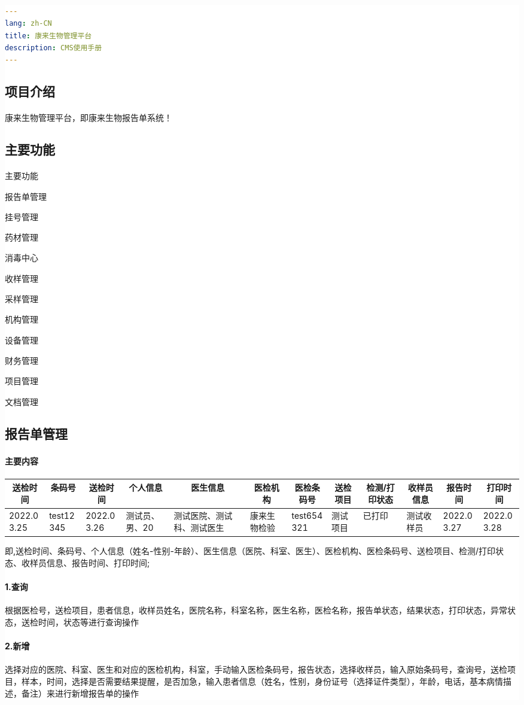 ```yaml
---
lang: zh-CN
title: 康来生物管理平台
description: CMS使用手册
---
```


## 项目介绍

康来生物管理平台，即康来生物报告单系统！

## 主要功能

主要功能

报告单管理

挂号管理

药材管理

消毒中心

收样管理

采样管理

机构管理

设备管理

财务管理

项目管理

文档管理

## 报告单管理

#### 主要内容

| 送检时间  | 条码号 | 送检时间  | 个人信息 | 医生信息  | 医检机构 | 医检条码号  | 送检项目 | 检测/打印状态 | 收样员信息 | 报告时间 | 打印时间 |
| ------------- | ------------- | ------------- | ------------- | ------------- | ------------- | ------------- | ------------- | ------------- | ------------- | ------------- | ------------- |
| 2022.03.25  | test12345  | 2022.03.26  | 测试员、男、20  | 测试医院、测试科、测试医生  | 康来生物检验  | test654321  | 测试项目  | 已打印  | 测试收样员  | 2022.03.27  | 2022.03.28  |

即,送检时间、条码号、个人信息（姓名-性别-年龄）、医生信息（医院、科室、医生）、医检机构、医检条码号、送检项目、检测/打印状态、收样员信息、报告时间、打印时间;

#### 1.查询

根据医检号，送检项目，患者信息，收样员姓名，医院名称，科室名称，医生名称，医检名称，报告单状态，结果状态，打印状态，异常状态，送检时间，状态等进行查询操作

#### 2.新增

选择对应的医院、科室、医生和对应的医检机构，科室，手动输入医检条码号，报告状态，选择收样员，输入原始条码号，查询号，送检项目，样本，时间，选择是否需要结果提醒，是否加急，输入患者信息（姓名，性别，身份证号（选择证件类型），年龄，电话，基本病情描述，备注）来进行新增报告单的操作
